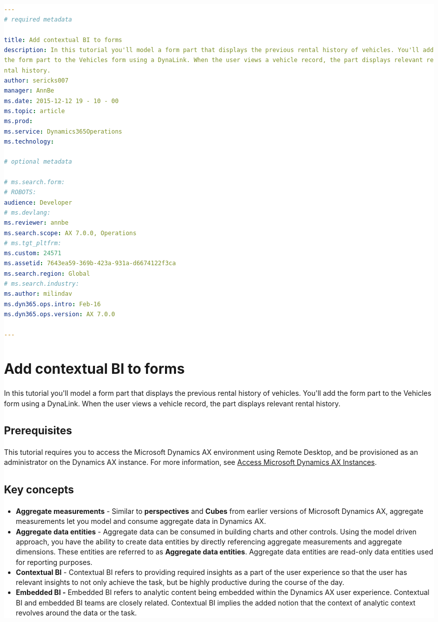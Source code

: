 ```yaml
---
# required metadata

title: Add contextual BI to forms
description: In this tutorial you'll model a form part that displays the previous rental history of vehicles. You'll add the form part to the Vehicles form using a DynaLink. When the user views a vehicle record, the part displays relevant rental history. 
author: sericks007
manager: AnnBe
ms.date: 2015-12-12 19 - 10 - 00
ms.topic: article
ms.prod: 
ms.service: Dynamics365Operations
ms.technology: 

# optional metadata

# ms.search.form: 
# ROBOTS: 
audience: Developer
# ms.devlang: 
ms.reviewer: annbe
ms.search.scope: AX 7.0.0, Operations
# ms.tgt_pltfrm: 
ms.custom: 24571
ms.assetid: 7643ea59-369b-423a-931a-d6674122f3ca
ms.search.region: Global
# ms.search.industry: 
ms.author: milindav
ms.dyn365.ops.intro: Feb-16
ms.dyn365.ops.version: AX 7.0.0

---
```


# Add contextual BI to forms

In this tutorial you'll model a form part that displays the previous rental history of vehicles. You'll add the form part to the Vehicles form using a DynaLink. When the user views a vehicle record, the part displays relevant rental history. 

Prerequisites
-------------

This tutorial requires you to access the Microsoft Dynamics AX environment using Remote Desktop, and be provisioned as an administrator on the Dynamics AX instance. For more information, see [Access Microsoft Dynamics AX Instances](access-instances.md).

## Key concepts
-   **Aggregate measurements** - Similar to **perspectives** and **Cubes** from earlier versions of Microsoft Dynamics AX, aggregate measurements let you model and consume aggregate data in Dynamics AX.
-   **Aggregate data entities** - Aggregate data can be consumed in building charts and other controls. Using the model driven approach, you have the ability to create data entities by directly referencing aggregate measurements and aggregate dimensions. These entities are referred to as **Aggregate data entities**. Aggregate data entities are read-only data entities used for reporting purposes.
-   **Contextual BI** - Contextual BI refers to providing required insights as a part of the user experience so that the user has relevant insights to not only achieve the task, but be highly productive during the course of the day.
-   **Embedded BI -** Embedded BI refers to analytic content being embedded within the Dynamics AX user experience. Contextual BI and embedded BI teams are closely related. Contextual BI implies the added notion that the context of analytic context revolves around the data or the task.